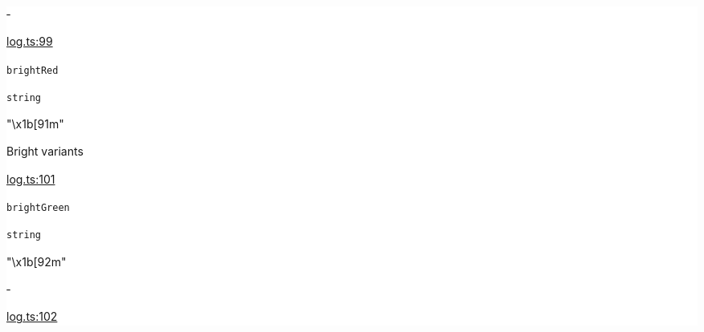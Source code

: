 &hyphen;

</td>
<td>

[log.ts:99](https://github.com/vtempest/GRAB-URL/tree/master/src/log.ts#L99)

</td>
</tr>
<tr>
<td>

<a id="brightred"></a> `brightRed`

</td>
<td>

`string`

</td>
<td>

"\x1b\[91m"

</td>
<td>

Bright variants

</td>
<td>

[log.ts:101](https://github.com/vtempest/GRAB-URL/tree/master/src/log.ts#L101)

</td>
</tr>
<tr>
<td>

<a id="brightgreen"></a> `brightGreen`

</td>
<td>

`string`

</td>
<td>

"\x1b\[92m"

</td>
<td>

&hyphen;

</td>
<td>

[log.ts:102](https://github.com/vtempest/GRAB-URL/tree/master/src/log.ts#L102)

